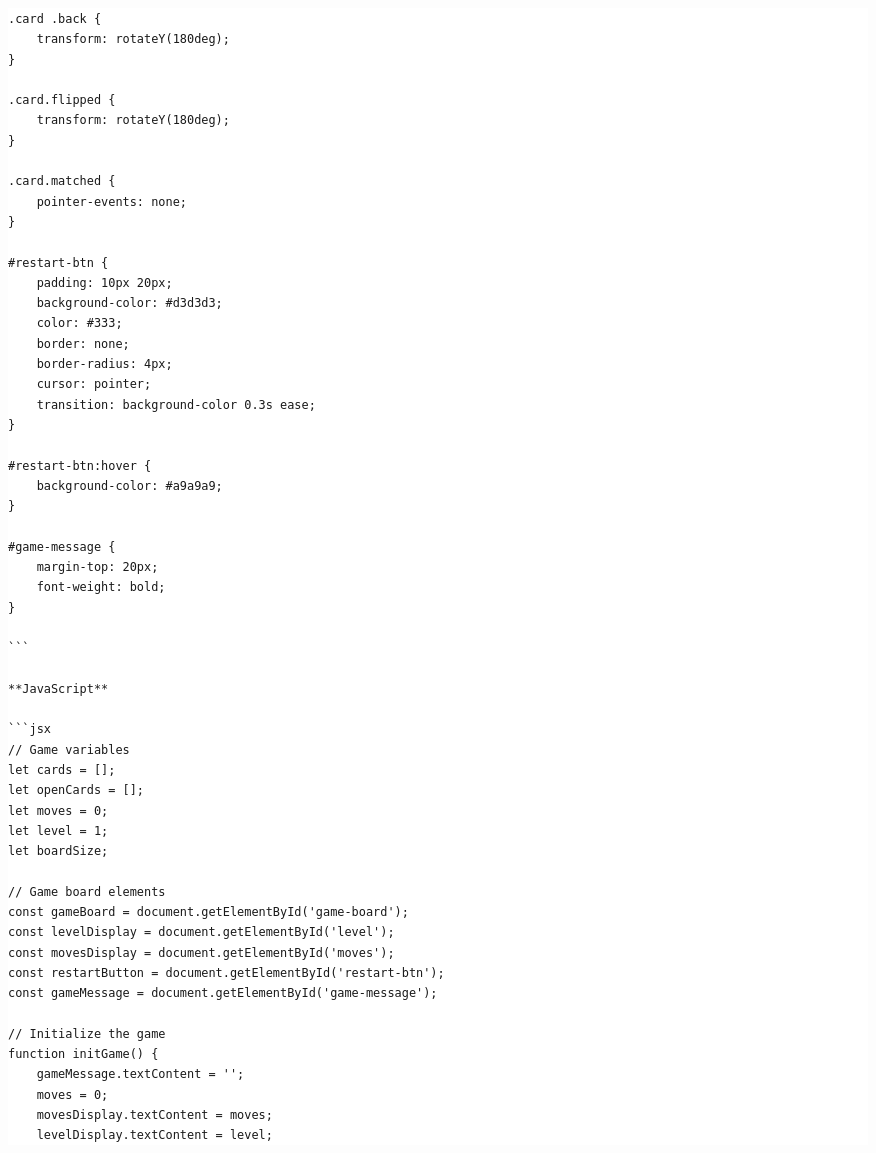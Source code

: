     .card .back {
        transform: rotateY(180deg);
    }
    
    .card.flipped {
        transform: rotateY(180deg);
    }
    
    .card.matched {
        pointer-events: none;
    }
    
    #restart-btn {
        padding: 10px 20px;
        background-color: #d3d3d3;
        color: #333;
        border: none;
        border-radius: 4px;
        cursor: pointer;
        transition: background-color 0.3s ease;
    }
    
    #restart-btn:hover {
        background-color: #a9a9a9;
    }
    
    #game-message {
        margin-top: 20px;
        font-weight: bold;
    }
    
    ```
    
    **JavaScript**
    
    ```jsx
    // Game variables
    let cards = [];
    let openCards = [];
    let moves = 0;
    let level = 1;
    let boardSize;
    
    // Game board elements
    const gameBoard = document.getElementById('game-board');
    const levelDisplay = document.getElementById('level');
    const movesDisplay = document.getElementById('moves');
    const restartButton = document.getElementById('restart-btn');
    const gameMessage = document.getElementById('game-message');
    
    // Initialize the game
    function initGame() {
        gameMessage.textContent = '';
        moves = 0;
        movesDisplay.textContent = moves;
        levelDisplay.textContent = level;
    